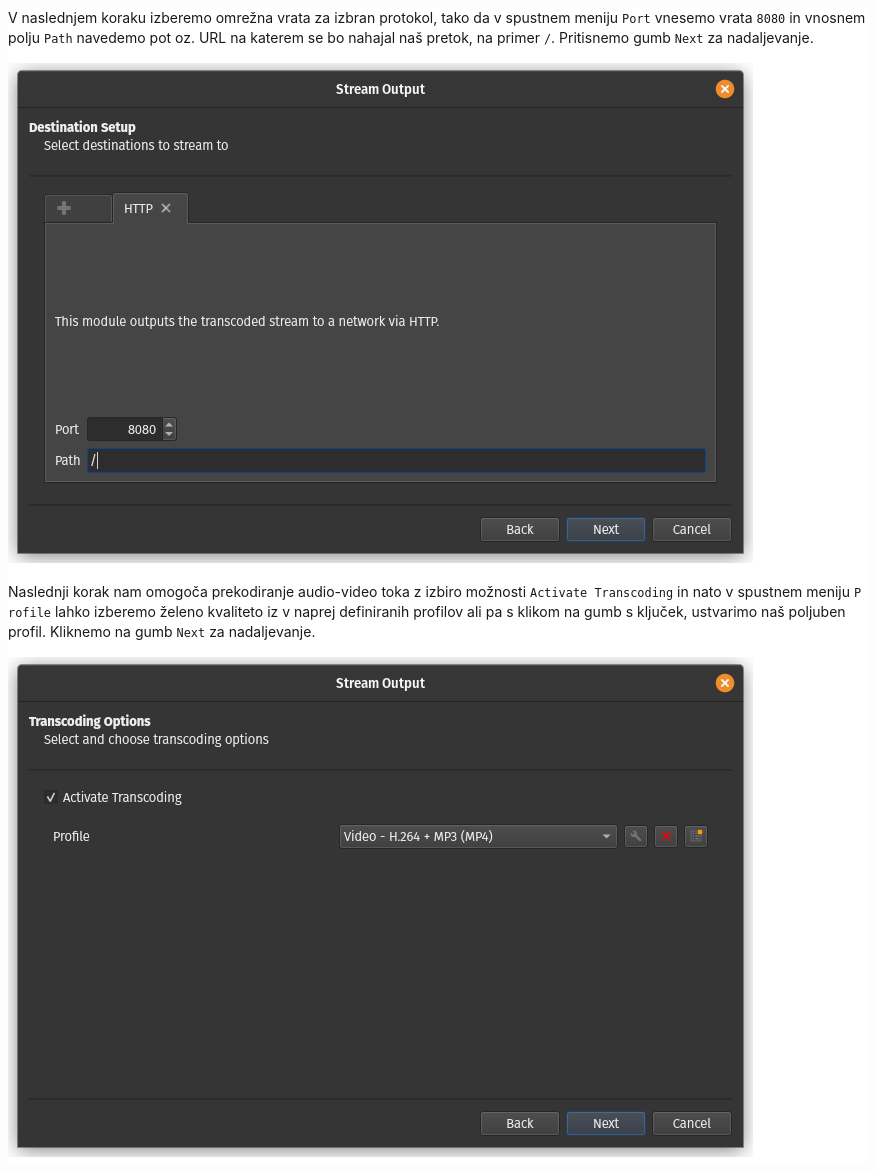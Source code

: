 V naslednjem koraku izberemo omrežna vrata za izbran protokol, tako da v spustnem meniju `Port` vnesemo vrata `8080` in vnosnem polju `Path` navedemo pot oz. URL na katerem se bo nahajal naš pretok, na primer `/`. Pritisnemo gumb `Next` za nadaljevanje.

![Izbira omrežnih vrat in URL-ja za naš pretok.](slike/vaja8-vlc4.png)

Naslednji korak nam omogoča prekodiranje audio-video toka z izbiro možnosti `Activate Transcoding` in nato v spustnem meniju `Profile` lahko izberemo želeno kvaliteto iz v naprej definiranih profilov ali pa s klikom na gumb s ključek, ustvarimo naš poljuben profil. Kliknemo na gumb `Next` za nadaljevanje.

![Izbira uporabe in nastavitve prekodiranja.](slike/vaja8-vlc5.png)
